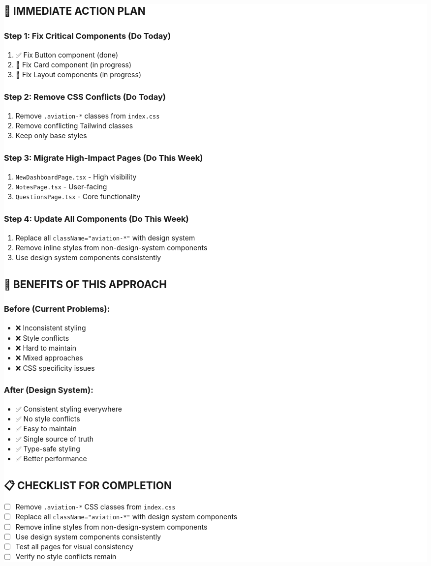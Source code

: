 ## 🎯 **IMMEDIATE ACTION PLAN**

### **Step 1: Fix Critical Components (Do Today)**
1. ✅ Fix Button component (done)
2. 🔄 Fix Card component (in progress)
3. 🔄 Fix Layout components (in progress)

### **Step 2: Remove CSS Conflicts (Do Today)**
1. Remove `.aviation-*` classes from `index.css`
2. Remove conflicting Tailwind classes
3. Keep only base styles

### **Step 3: Migrate High-Impact Pages (Do This Week)**
1. `NewDashboardPage.tsx` - High visibility
2. `NotesPage.tsx` - User-facing
3. `QuestionsPage.tsx` - Core functionality

### **Step 4: Update All Components (Do This Week)**
1. Replace all `className="aviation-*"` with design system
2. Remove inline styles from non-design-system components
3. Use design system components consistently

## 🚀 **BENEFITS OF THIS APPROACH**

### **Before (Current Problems):**
- ❌ Inconsistent styling
- ❌ Style conflicts
- ❌ Hard to maintain
- ❌ Mixed approaches
- ❌ CSS specificity issues

### **After (Design System):**
- ✅ Consistent styling everywhere
- ✅ No style conflicts
- ✅ Easy to maintain
- ✅ Single source of truth
- ✅ Type-safe styling
- ✅ Better performance

## 📋 **CHECKLIST FOR COMPLETION**

- [ ] Remove `.aviation-*` CSS classes from `index.css`
- [ ] Replace all `className="aviation-*"` with design system components
- [ ] Remove inline styles from non-design-system components
- [ ] Use design system components consistently
- [ ] Test all pages for visual consistency
- [ ] Verify no style conflicts remain
